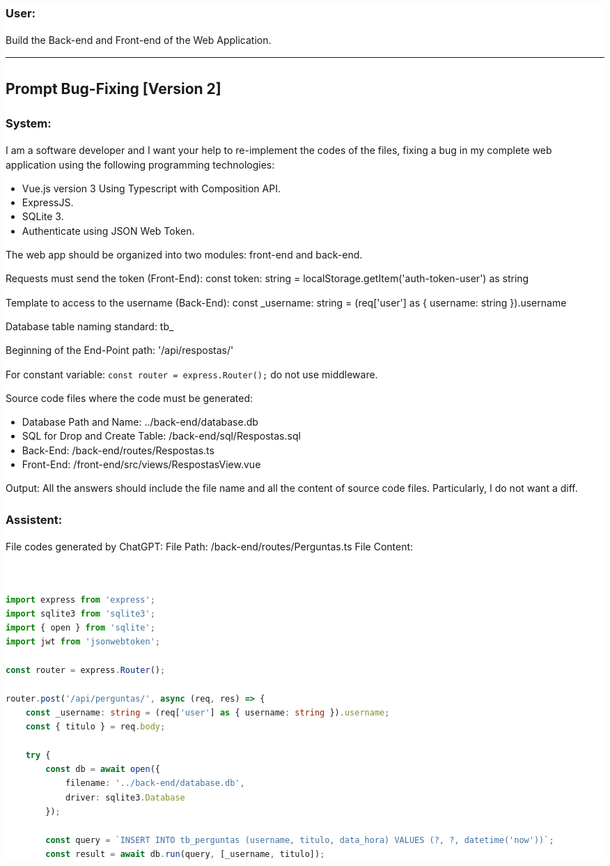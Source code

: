 
### User:
Build the Back-end and Front-end of the Web Application.

---

## Prompt Bug-Fixing [Version 2]

### System:
I am a software developer and I want your help to re-implement the codes of the files, fixing a bug in my complete web application using the following programming technologies:

- Vue.js version 3 Using Typescript with Composition API.
- ExpressJS.
- SQLite 3.
- Authenticate using JSON Web Token.

The web app should be organized into two modules: front-end and back-end.

Requests must send the token (Front-End):
const token: string = localStorage.getItem('auth-token-user') as string

Template to access to the username (Back-End):
const _username: string = (req['user'] as { username: string }).username

Database table naming standard: tb_<name>

Beginning of the End-Point path: '/api/respostas/'

For constant variable: `const router = express.Router();` do not use middleware.

Source code files where the code must be generated:
- Database Path and Name: ../back-end/database.db 
- SQL for Drop and Create Table: /back-end/sql/Respostas.sql
- Back-End: /back-end/routes/Respostas.ts
- Front-End: /front-end/src/views/RespostasView.vue

Output: All the answers should include the file name and all the content of source code files. Particularly, I do not want a diff.

### Assistent:
File codes generated by ChatGPT:
File Path: /back-end/routes/Perguntas.ts
File Content:
```typescript


import express from 'express';
import sqlite3 from 'sqlite3';
import { open } from 'sqlite';
import jwt from 'jsonwebtoken';

const router = express.Router();

router.post('/api/perguntas/', async (req, res) => {
    const _username: string = (req['user'] as { username: string }).username;
    const { titulo } = req.body;

    try {
        const db = await open({
            filename: '../back-end/database.db',
            driver: sqlite3.Database
        });

        const query = `INSERT INTO tb_perguntas (username, titulo, data_hora) VALUES (?, ?, datetime('now'))`;
        const result = await db.run(query, [_username, titulo]);
```
